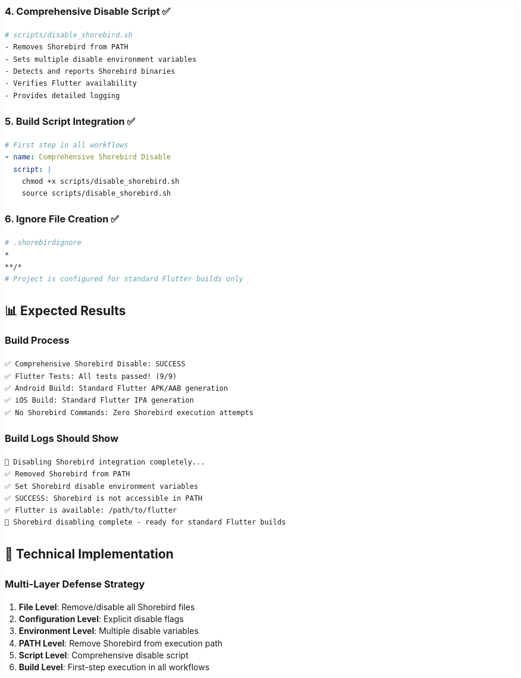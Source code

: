 ### **4. Comprehensive Disable Script ✅**
```bash
# scripts/disable_shorebird.sh
- Removes Shorebird from PATH
- Sets multiple disable environment variables
- Detects and reports Shorebird binaries
- Verifies Flutter availability
- Provides detailed logging
```

### **5. Build Script Integration ✅**
```yaml
# First step in all workflows
- name: Comprehensive Shorebird Disable
  script: |
    chmod +x scripts/disable_shorebird.sh
    source scripts/disable_shorebird.sh
```

### **6. Ignore File Creation ✅**
```bash
# .shorebirdignore
*
**/*
# Project is configured for standard Flutter builds only
```

## 📊 **Expected Results**

### **Build Process**
```
✅ Comprehensive Shorebird Disable: SUCCESS
✅ Flutter Tests: All tests passed! (9/9)
✅ Android Build: Standard Flutter APK/AAB generation
✅ iOS Build: Standard Flutter IPA generation
✅ No Shorebird Commands: Zero Shorebird execution attempts
```

### **Build Logs Should Show**
```
🚫 Disabling Shorebird integration completely...
✅ Removed Shorebird from PATH
✅ Set Shorebird disable environment variables
✅ SUCCESS: Shorebird is not accessible in PATH
✅ Flutter is available: /path/to/flutter
🎯 Shorebird disabling complete - ready for standard Flutter builds
```

## 🔧 **Technical Implementation**

### **Multi-Layer Defense Strategy**
1. **File Level**: Remove/disable all Shorebird files
2. **Configuration Level**: Explicit disable flags
3. **Environment Level**: Multiple disable variables
4. **PATH Level**: Remove Shorebird from execution path
5. **Script Level**: Comprehensive disable script
6. **Build Level**: First-step execution in all workflows
